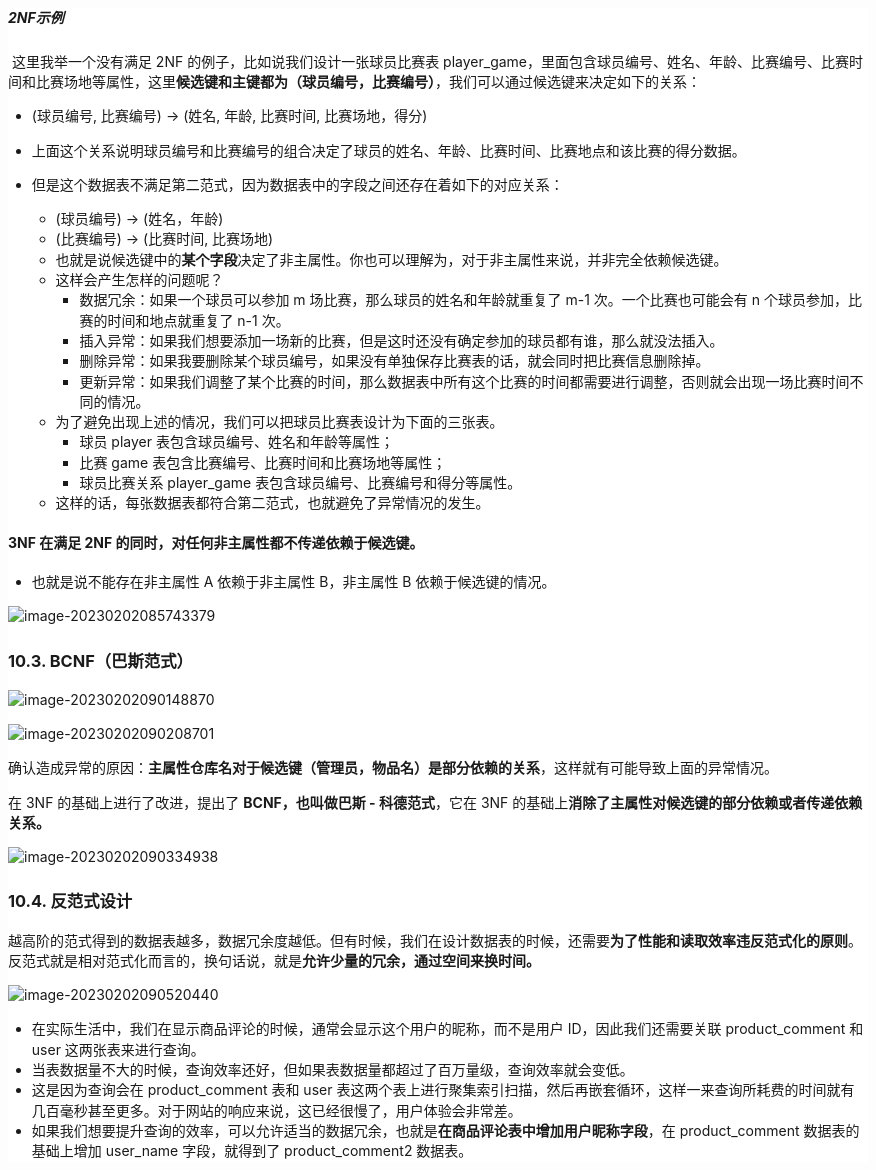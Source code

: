 ##### 	2NF示例

​	这里我举一个没有满足 2NF 的例子，比如说我们设计一张球员比赛表 player_game，里面包含球员编号、姓名、年龄、比赛编号、比赛时间和比赛场地等属性，这里**候选键和主键都为（球员编号，比赛编号）**，我们可以通过候选键来决定如下的关系：

- (球员编号, 比赛编号) → (姓名, 年龄, 比赛时间, 比赛场地，得分)
- 上面这个关系说明球员编号和比赛编号的组合决定了球员的姓名、年龄、比赛时间、比赛地点和该比赛的得分数据。

- 但是这个数据表不满足第二范式，因为数据表中的字段之间还存在着如下的对应关系：
  - (球员编号) → (姓名，年龄)
  - (比赛编号) → (比赛时间, 比赛场地)
  - 也就是说候选键中的**某个字段**决定了非主属性。你也可以理解为，对于非主属性来说，并非完全依赖候选键。
  - 这样会产生怎样的问题呢？
    - 数据冗余：如果一个球员可以参加 m 场比赛，那么球员的姓名和年龄就重复了 m-1 次。一个比赛也可能会有 n 个球员参加，比赛的时间和地点就重复了 n-1 次。
    - 插入异常：如果我们想要添加一场新的比赛，但是这时还没有确定参加的球员都有谁，那么就没法插入。
    - 删除异常：如果我要删除某个球员编号，如果没有单独保存比赛表的话，就会同时把比赛信息删除掉。
    - 更新异常：如果我们调整了某个比赛的时间，那么数据表中所有这个比赛的时间都需要进行调整，否则就会出现一场比赛时间不同的情况。
  - 为了避免出现上述的情况，我们可以把球员比赛表设计为下面的三张表。
    - 球员 player 表包含球员编号、姓名和年龄等属性；
    - 比赛 game 表包含比赛编号、比赛时间和比赛场地等属性；
    - 球员比赛关系 player_game 表包含球员编号、比赛编号和得分等属性。
  - 这样的话，每张数据表都符合第二范式，也就避免了异常情况的发生。



#### 	3NF 在满足 2NF 的同时，对任何非主属性都不传递依赖于候选键。

- 也就是说不能存在非主属性 A 依赖于非主属性 B，非主属性 B 依赖于候选键的情况。

![image-20230202085743379](http://m.qpic.cn/psc?/V14G0v6C4SOTMx/ruAMsa53pVQWN7FLK88i5onxIK4BHJyO4oOC.DPa8qZjnlZQjiZPZXfGQ4iCZnlnUZ3o3VTXulda3iCOi8cvzw3deGk3TwpjB0nwyt9JpWo!/b&bo=WAV0AwAAAAADNzg!&rf=viewer_4)



### 10.3. BCNF（巴斯范式）

![image-20230202090148870](http://m.qpic.cn/psc?/V14G0v6C4SOTMx/ruAMsa53pVQWN7FLK88i5ttPvxV4Dk.4VVW2Pil8IXutyi4zylUuIop13MPB4sPPpnWclJBgu*KyDpazVK02e6lsvgbuaOL8ohzBO5jljc8!/b&bo=fwQ4BAAAAAADN1U!&rf=viewer_4)

![image-20230202090208701](http://m.qpic.cn/psc?/V14G0v6C4SOTMx/ruAMsa53pVQWN7FLK88i5ttPvxV4Dk.4VVW2Pil8IXvGQTSsLi2wvoa.2UqS5.ZfB3MDLUOBqf4KvM2y4WJcAXb4nMt1EWg80*wZhG3MjlE!/b&bo=WAU4BAAAAAADRwM!&rf=viewer_4)

确认造成异常的原因：**主属性仓库名对于候选键（管理员，物品名）是部分依赖的关系**，这样就有可能导致上面的异常情况。

在 3NF 的基础上进行了改进，提出了 **BCNF，也叫做巴斯 - 科德范式**，它在 3NF 的基础上**消除了主属性对候选键的部分依赖或者传递依赖关系。**

![image-20230202090334938](http://m.qpic.cn/psc?/V14G0v6C4SOTMx/ruAMsa53pVQWN7FLK88i5ttPvxV4Dk.4VVW2Pil8IXtXgd.aYnQSnjCZtg4c9UZxyFe6NcZuG58VAN7mmcISX76QEDHO2*RSsmoSYwnrK8U!/b&bo=VgUKAgAAAAADJ1k!&rf=viewer_4)



### 10.4. 反范式设计

越高阶的范式得到的数据表越多，数据冗余度越低。但有时候，我们在设计数据表的时候，还需要**为了性能和读取效率违反范式化的原则**。反范式就是相对范式化而言的，换句话说，就是**允许少量的冗余，通过空间来换时间。**



![image-20230202090520440](http://m.qpic.cn/psc?/V14G0v6C4SOTMx/ruAMsa53pVQWN7FLK88i5ttPvxV4Dk.4VVW2Pil8IXsilGK3qbT7zBe9u90FMq1V2PDjVaqoDaS3uhTs5LTfPakMHHAi.L1Zw5UrqYGrQ58!/b&bo=YAW2AwAAAAADN8I!&rf=viewer_4)

-	在实际生活中，我们在显示商品评论的时候，通常会显示这个用户的昵称，而不是用户 ID，因此我们还需要关联 product_comment 和 user 这两张表来进行查询。
-	当表数据量不大的时候，查询效率还好，但如果表数据量都超过了百万量级，查询效率就会变低。
-	这是因为查询会在 product_comment 表和 user 表这两个表上进行聚集索引扫描，然后再嵌套循环，这样一来查询所耗费的时间就有几百毫秒甚至更多。对于网站的响应来说，这已经很慢了，用户体验会非常差。
-	如果我们想要提升查询的效率，可以允许适当的数据冗余，也就是**在商品评论表中增加用户昵称字段**，在 product_comment 数据表的基础上增加 user_name 字段，就得到了 product_comment2 数据表。
